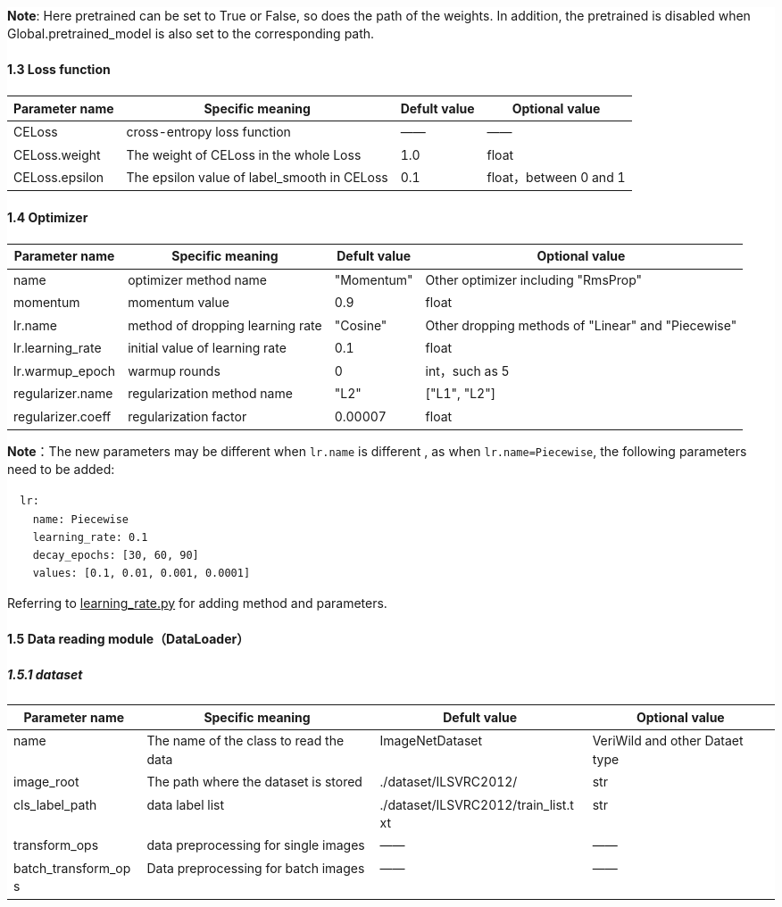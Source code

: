 **Note**: Here pretrained can be set to True or False, so does the path of the weights. In addition, the pretrained is disabled when Global.pretrained_model is also set to the corresponding path.

#### 1.3 Loss function

| Parameter name | Specific meaning                            | Defult value | Optional value         |
| -------------- | ------------------------------------------- | ------------ | ---------------------- |
| CELoss         | cross-entropy loss function                 | ——           | ——                     |
| CELoss.weight  | The weight of CELoss in the whole Loss      | 1.0          | float                  |
| CELoss.epsilon | The epsilon value of label_smooth in CELoss | 0.1          | float，between 0 and 1 |

#### 1.4 Optimizer

| Parameter name    | Specific meaning                 | Defult value | Optional value                                     |
| ----------------- | -------------------------------- | ------------ | -------------------------------------------------- |
| name              | optimizer method name            | "Momentum"   | Other optimizer including "RmsProp"                |
| momentum          | momentum value                   | 0.9          | float                                              |
| lr.name           | method of dropping learning rate | "Cosine"     | Other dropping methods of "Linear" and "Piecewise" |
| lr.learning_rate  | initial value of learning rate   | 0.1          | float                                              |
| lr.warmup_epoch   | warmup rounds                    | 0            | int，such as 5                                           |
| regularizer.name  | regularization method name       | "L2"         | ["L1", "L2"]                                       |
| regularizer.coeff | regularization factor            | 0.00007      | float                                              |

**Note**：The new parameters may be different when `lr.name`  is different , as when `lr.name=Piecewise`, the following parameters need to be added:

```
  lr:
    name: Piecewise
    learning_rate: 0.1
    decay_epochs: [30, 60, 90]
    values: [0.1, 0.01, 0.001, 0.0001]
```

Referring to [learning_rate.py](https://github.com/PaddlePaddle/PaddleClas/blob/develop/ppcls/optimizer/learning_rate.py) for adding method and parameters.

#### 1.5 Data reading module（DataLoader）

##### 1.5.1 dataset

| Parameter name      | Specific meaning                     | Defult value                        | Optional value                 |
| ------------------- | ------------------------------------ | ----------------------------------- | ------------------------------ |
| name                | The name of the class to read the data                   | ImageNetDataset                     | VeriWild and other Dataet type |
| image_root          | The path where the dataset is stored | ./dataset/ILSVRC2012/               | str                            |
| cls_label_path      | data label list                      | ./dataset/ILSVRC2012/train_list.txt | str                            |
| transform_ops       | data preprocessing for single images | ——                                  | ——                             |
| batch_transform_ops | Data preprocessing for batch images  | ——                                  | ——                             |
